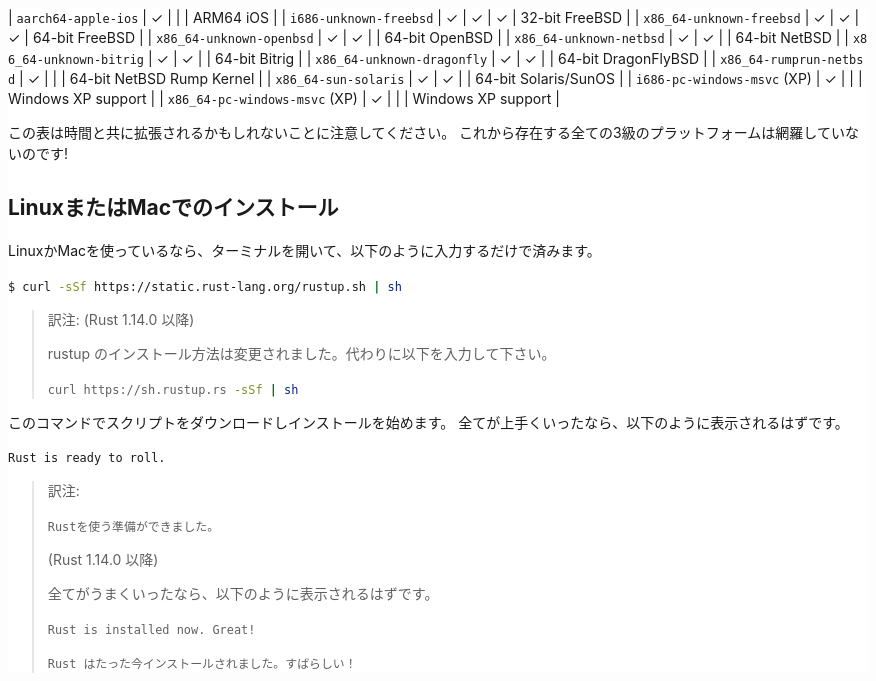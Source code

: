 | `aarch64-apple-ios`           |  ✓  |     |     | ARM64 iOS                  |
| `i686-unknown-freebsd`        |  ✓  |  ✓  |  ✓  | 32-bit FreeBSD             |
| `x86_64-unknown-freebsd`      |  ✓  |  ✓  |  ✓  | 64-bit FreeBSD             |
| `x86_64-unknown-openbsd`      |  ✓  |  ✓  |     | 64-bit OpenBSD             |
| `x86_64-unknown-netbsd`       |  ✓  |  ✓  |     | 64-bit NetBSD              |
| `x86_64-unknown-bitrig`       |  ✓  |  ✓  |     | 64-bit Bitrig              |
| `x86_64-unknown-dragonfly`    |  ✓  |  ✓  |     | 64-bit DragonFlyBSD        |
| `x86_64-rumprun-netbsd`       |  ✓  |     |     | 64-bit NetBSD Rump Kernel  |
| `x86_64-sun-solaris`          |  ✓  |  ✓  |     | 64-bit Solaris/SunOS       |
| `i686-pc-windows-msvc` (XP)   |  ✓  |     |     | Windows XP support         |
| `x86_64-pc-windows-msvc` (XP) |  ✓  |     |     | Windows XP support         |



この表は時間と共に拡張されるかもしれないことに注意してください。
これから存在する全ての3級のプラットフォームは網羅していないのです!



## LinuxまたはMacでのインストール


LinuxかMacを使っているなら、ターミナルを開いて、以下のように入力するだけで済みます。

```bash
$ curl -sSf https://static.rust-lang.org/rustup.sh | sh
```

> 訳注: (Rust 1.14.0 以降)
>
> rustup のインストール方法は変更されました。代わりに以下を入力して下さい。
>
> ```bash
> curl https://sh.rustup.rs -sSf | sh
> ```



このコマンドでスクリプトをダウンロードしインストールを始めます。
全てが上手くいったなら、以下のように表示されるはずです。

```text
Rust is ready to roll.
```

> 訳注:
>
>
> ```text
> Rustを使う準備ができました。
> ```
>
> (Rust 1.14.0 以降)
>
> 全てがうまくいったなら、以下のように表示されるはずです。
>
> ```text
> Rust is installed now. Great!
> ```
>
> ```text
> Rust はたった今インストールされました。すばらしい！